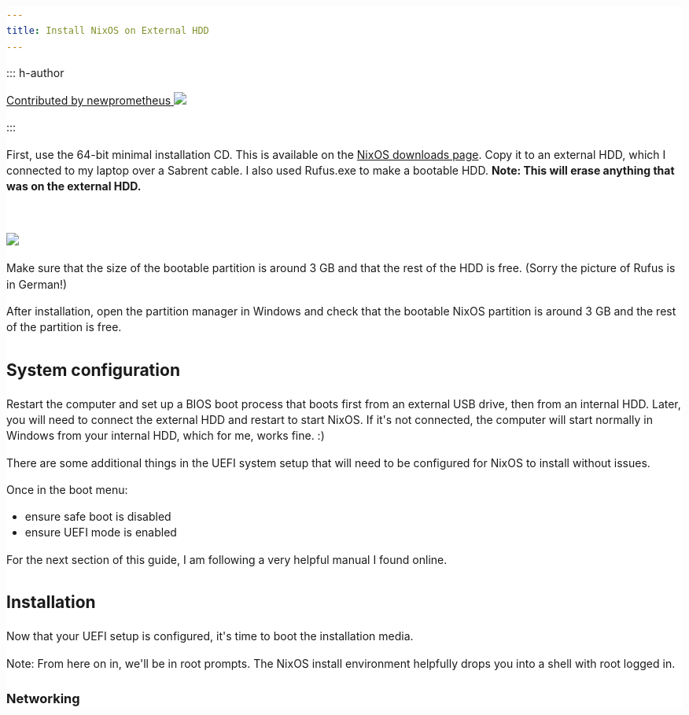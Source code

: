 ```yaml
---
title: Install NixOS on External HDD
---
```


::: h-author
<a href="https://github.com/newprometheus">

Contributed by newprometheus
![](https://avatars3.githubusercontent.com/u/54076776?s=100)

</a>
:::

First, use the 64-bit minimal installation CD. This is available on the [NixOS downloads page](https://nixos.org/nixos/download.html). Copy it to an external HDD, which I connected to my laptop over a Sabrent cable. I also used Rufus.exe to make a bootable HDD. **Note: This will erase anything that was on the external HDD.**

<br>

![](/assets/img/nixos-rufus.png)
<br>

Make sure that the size of the bootable partition is around 3 GB and that the rest of the HDD is free. (Sorry the picture of Rufus is in German!)

After installation, open the partition manager in Windows and check that the bootable NixOS partition is around 3 GB and the rest of the partition is free. 

## System configuration

Restart the computer and set up a BIOS boot process that boots first from an external USB drive, then from an internal HDD. Later, you will need to connect the external HDD and restart to start NixOS. If it's not connected, the computer will start normally in Windows from your internal HDD, which for me, works fine. :)

There are some additional things in the UEFI system setup that will need to be configured for NixOS to install without issues.

Once in the boot menu:

- ensure safe boot is disabled
- ensure UEFI mode is enabled

For the next section of this guide, I am following a very helpful manual I found online.

## Installation

Now that your UEFI setup is configured, it's time to boot the installation media. 

Note: From here on in, we'll be in root prompts. The NixOS install environment helpfully drops you into a shell with root logged in.

### Networking
